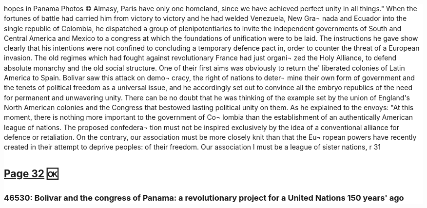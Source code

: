 hopes
in Panama
Photos © Almasy, Paris
have only one homeland, since we
have achieved perfect unity in all
things."
When the fortunes of battle had
carried him from victory to victory and
he had welded Venezuela, New Gra¬
nada and Ecuador into the single
republic of Colombia, he dispatched a
group of plenipotentiaries to invite
the independent governments of
South and Central America and
Mexico to a congress at which the
foundations of unification were to be
laid.
The instructions he gave show
clearly that his intentions were not
confined to concluding a temporary
defence pact in, order to counter the
threat of a European invasion. The
old regimes which had fought against
revolutionary France had just organi¬
zed the Holy Alliance, to defend
absolute monarchy and the old social
structure. One of their first aims
was obviously to return the' liberated
colonies of Latin America to Spain.
Bolivar saw this attack on demo¬
cracy, the right of nations to deter¬
mine their own form of government
and the tenets of political freedom as
a universal issue, and he accordingly
set out to convince all the embryo
republics of the need for permanent
and unwavering unity. There can
be no doubt that he was thinking of
the example set by the union of
England's North American colonies
and the Congress that bestowed
lasting political unity on them.
As he explained to the envoys: "At
this moment, there is nothing more
important to the government of Co¬
lombia than the establishment of
an authentically American league of
nations. The proposed confedera¬
tion must not be inspired exclusively
by the idea of a conventional alliance
for defence or retaliation. On the
contrary, our association must be
more closely knit than that the Eu¬
ropean powers have recently created
in their attempt to deprive peoples:
of their freedom. Our association l
must be a league of sister nations, r
31
## [Page 32](https://demo.humlab.umu.se/courier/046520engo.pdf#page=32) 🆗
### 46530: Bolivar and the congress of Panama: a revolutionary project for a United Nations 150 years' ago